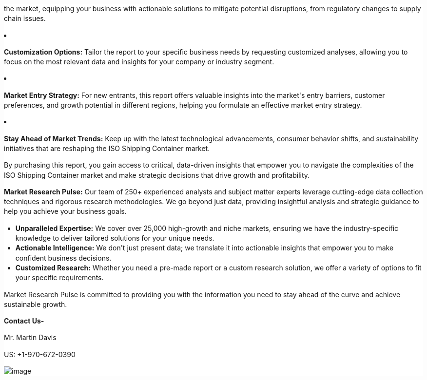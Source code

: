 the market, equipping your business with actionable solutions to mitigate potential disruptions, from regulatory changes to supply chain issues.</p></li><li><p><strong>Customization Options:</strong> Tailor the report to your specific business needs by requesting customized analyses, allowing you to focus on the most relevant data and insights for your company or industry segment.</p></li><li><p><strong>Market Entry Strategy:</strong> For new entrants, this report offers valuable insights into the market's entry barriers, customer preferences, and growth potential in different regions, helping you formulate an effective market entry strategy.</p></li><li><p><strong>Stay Ahead of Market Trends:</strong> Keep up with the latest technological advancements, consumer behavior shifts, and sustainability initiatives that are reshaping the ISO Shipping Container market.</p></li></ol><p>By purchasing this report, you gain access to critical, data-driven insights that empower you to navigate the complexities of the ISO Shipping Container market and make strategic decisions that drive growth and profitability.</p><p><strong>Market Research Pulse:</strong>&nbsp;Our team of 250+ experienced analysts and subject matter experts leverage cutting-edge data collection techniques and rigorous research methodologies. We go beyond just data, providing insightful analysis and strategic guidance to help you achieve your business goals.</p><ul><li><strong>Unparalleled Expertise:</strong>&nbsp;We cover over 25,000 high-growth and niche markets, ensuring we have the industry-specific knowledge to deliver tailored solutions for your unique needs.</li><li><strong>Actionable Intelligence:</strong>&nbsp;We don't just present data; we translate it into actionable insights that empower you to make confident business decisions.</li><li><strong>Customized Research:</strong>&nbsp;Whether you need a pre-made report or a custom research solution, we offer a variety of options to fit your specific requirements.</li></ul><p>Market Research Pulse is committed to providing you with the information you need to stay ahead of the curve and achieve sustainable growth.</p><p><strong>Contact Us-</strong></p><p>Mr. Martin Davis</p><p>US: +1-970-672-0390</p>
![image](https://github.com/user-attachments/assets/03805483-3788-4221-8c0c-d8bc097ba43f)
